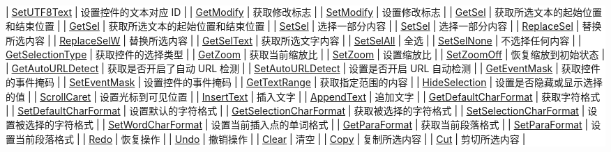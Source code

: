 | [SetUTF8Text](#SetUTF8Text) | 设置控件的文本对应 ID |
| [GetModify](#GetModify) | 获取修改标志 |
| [SetModify](#SetModify) | 设置修改标志 |
| [GetSel](#GetSel) | 获取所选文本的起始位置和结束位置 |
| [GetSel](#GetSel) | 获取所选文本的起始位置和结束位置 |
| [SetSel](#SetSel) | 选择一部分内容 |
| [SetSel](#SetSel) | 选择一部分内容 |
| [ReplaceSel](#ReplaceSel) | 替换所选内容 |
| [ReplaceSelW](#ReplaceSelW) | 替换所选内容 |
| [GetSelText](#GetSelText) | 获取所选文字内容 |
| [SetSelAll](#SetSelAll) | 全选 |
| [SetSelNone](#SetSelNone) | 不选择任何内容 |
| [GetSelectionType](#GetSelectionType) | 获取控件的选择类型 |
| [GetZoom](#GetZoom) | 获取当前缩放比 |
| [SetZoom](#SetZoom) | 设置缩放比 |
| [SetZoomOff](#SetZoomOff) | 恢复缩放到初始状态 |
| [GetAutoURLDetect](#GetAutoURLDetect) | 获取是否开启了自动 URL 检测 |
| [SetAutoURLDetect](#SetAutoURLDetect) | 设置是否开启 URL 自动检测 |
| [GetEventMask](#GetEventMask) | 获取控件的事件掩码 |
| [SetEventMask](#SetEventMask) | 设置控件的事件掩码 |
| [GetTextRange](#GetTextRange) | 获取指定范围的内容 |
| [HideSelection](#HideSelection) | 设置是否隐藏或显示选择的值 |
| [ScrollCaret](#ScrollCaret) | 设置光标到可见位置 |
| [InsertText](#InsertText) | 插入文字 |
| [AppendText](#AppendText) | 追加文字 |
| [GetDefaultCharFormat](#GetDefaultCharFormat) | 获取字符格式 |
| [SetDefaultCharFormat](#SetDefaultCharFormat) | 设置默认的字符格式 |
| [GetSelectionCharFormat](#GetSelectionCharFormat) | 获取被选择的字符格式 |
| [SetSelectionCharFormat](#SetSelectionCharFormat) | 设置被选择的字符格式 |
| [SetWordCharFormat](#SetWordCharFormat) | 设置当前插入点的单词格式 |
| [GetParaFormat](#GetParaFormat) | 获取当前段落格式 |
| [SetParaFormat](#SetParaFormat) | 设置当前段落格式 |
| [Redo](#Redo) | 恢复操作 |
| [Undo](#Undo) | 撤销操作 |
| [Clear](#Clear) | 清空 |
| [Copy](#Copy) | 复制所选内容 |
| [Cut](#Cut) | 剪切所选内容 |